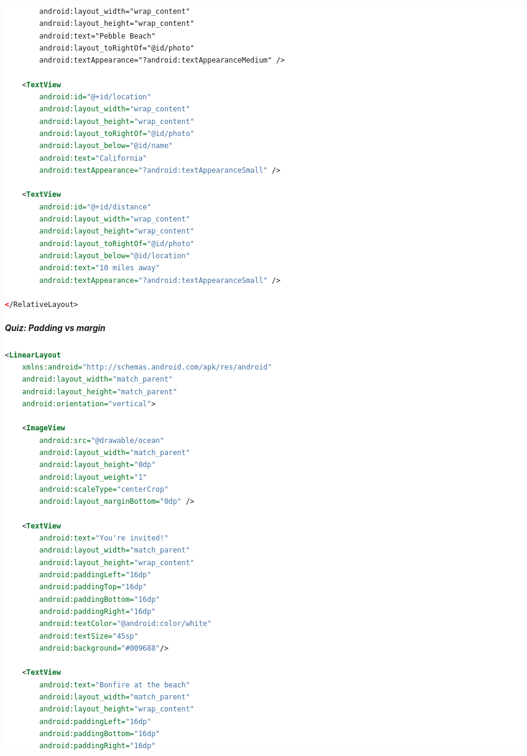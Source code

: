 ```xml
        android:layout_width="wrap_content"
        android:layout_height="wrap_content"
        android:text="Pebble Beach"
        android:layout_toRightOf="@id/photo"
        android:textAppearance="?android:textAppearanceMedium" />

    <TextView
        android:id="@+id/location"
        android:layout_width="wrap_content"
        android:layout_height="wrap_content"
        android:layout_toRightOf="@id/photo"
        android:layout_below="@id/name"
        android:text="California"
        android:textAppearance="?android:textAppearanceSmall" />

    <TextView
        android:id="@+id/distance"
        android:layout_width="wrap_content"
        android:layout_height="wrap_content"
        android:layout_toRightOf="@id/photo"
        android:layout_below="@id/location"
        android:text="10 miles away"
        android:textAppearance="?android:textAppearanceSmall" />

</RelativeLayout>
```


##### Quiz: Padding vs margin

```xml
<LinearLayout
    xmlns:android="http://schemas.android.com/apk/res/android"
    android:layout_width="match_parent"
    android:layout_height="match_parent"
    android:orientation="vertical">

    <ImageView
        android:src="@drawable/ocean"
        android:layout_width="match_parent"
        android:layout_height="0dp"
        android:layout_weight="1"
        android:scaleType="centerCrop"
        android:layout_marginBottom="0dp" />

    <TextView
        android:text="You're invited!"
        android:layout_width="match_parent"
        android:layout_height="wrap_content"
        android:paddingLeft="16dp"
        android:paddingTop="16dp"
        android:paddingBottom="16dp"
        android:paddingRight="16dp"
        android:textColor="@android:color/white"
        android:textSize="45sp"
        android:background="#009688"/>

    <TextView
        android:text="Bonfire at the beach"
        android:layout_width="match_parent"
        android:layout_height="wrap_content"
        android:paddingLeft="16dp"
        android:paddingBottom="16dp"
        android:paddingRight="16dp"
```